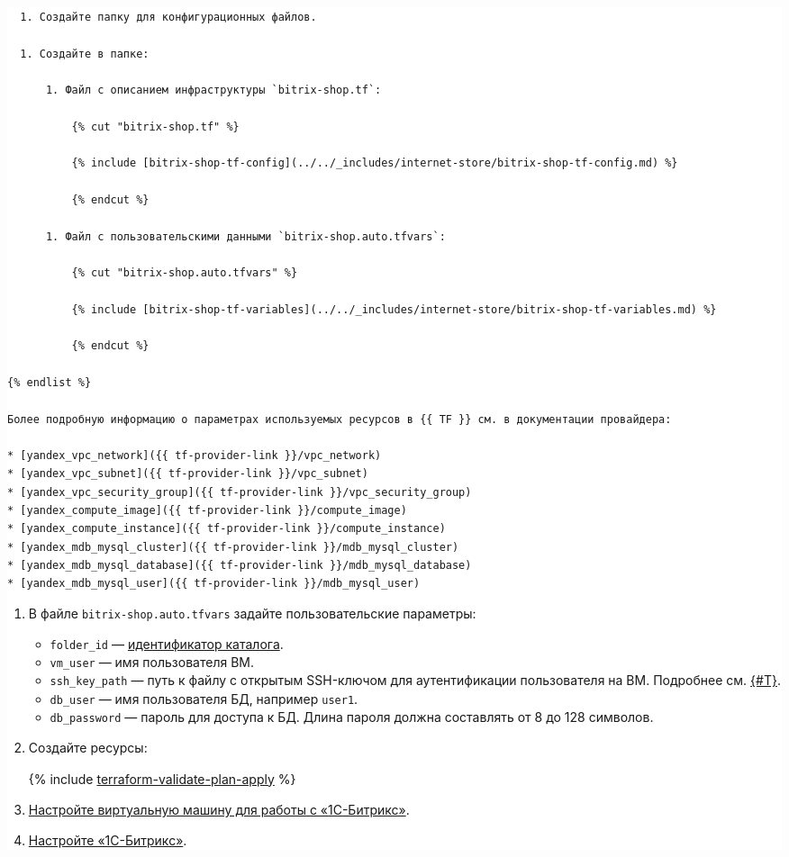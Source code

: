       1. Создайте папку для конфигурационных файлов.

      1. Создайте в папке:

          1. Файл с описанием инфраструктуры `bitrix-shop.tf`:

              {% cut "bitrix-shop.tf" %}

              {% include [bitrix-shop-tf-config](../../_includes/internet-store/bitrix-shop-tf-config.md) %}

              {% endcut %}

          1. Файл с пользовательскими данными `bitrix-shop.auto.tfvars`:

              {% cut "bitrix-shop.auto.tfvars" %}

              {% include [bitrix-shop-tf-variables](../../_includes/internet-store/bitrix-shop-tf-variables.md) %}

              {% endcut %}

    {% endlist %}

    Более подробную информацию о параметрах используемых ресурсов в {{ TF }} см. в документации провайдера:

    * [yandex_vpc_network]({{ tf-provider-link }}/vpc_network)
    * [yandex_vpc_subnet]({{ tf-provider-link }}/vpc_subnet)
    * [yandex_vpc_security_group]({{ tf-provider-link }}/vpc_security_group)
    * [yandex_compute_image]({{ tf-provider-link }}/compute_image)
    * [yandex_compute_instance]({{ tf-provider-link }}/compute_instance)
    * [yandex_mdb_mysql_cluster]({{ tf-provider-link }}/mdb_mysql_cluster)
    * [yandex_mdb_mysql_database]({{ tf-provider-link }}/mdb_mysql_database)
    * [yandex_mdb_mysql_user]({{ tf-provider-link }}/mdb_mysql_user)

1. В файле `bitrix-shop.auto.tfvars` задайте пользовательские параметры:

    * `folder_id` — [идентификатор каталога](../../resource-manager/operations/folder/get-id.md).
    * `vm_user` — имя пользователя ВМ.
    * `ssh_key_path` — путь к файлу с открытым SSH-ключом для аутентификации пользователя на ВМ. Подробнее см. [{#T}](../../compute/operations/vm-connect/ssh.md#creating-ssh-keys).
    * `db_user` — имя пользователя БД, например `user1`.
    * `db_password` — пароль для доступа к БД. Длина пароля должна составлять от 8 до 128 символов.

1. Создайте ресурсы:

    {% include [terraform-validate-plan-apply](../_tutorials_includes/terraform-validate-plan-apply.md) %}

1. [Настройте виртуальную машину для работы с «1C-Битрикс»](#configure-server).

1. [Настройте «1С-Битрикс»](#configure-bitrix).
